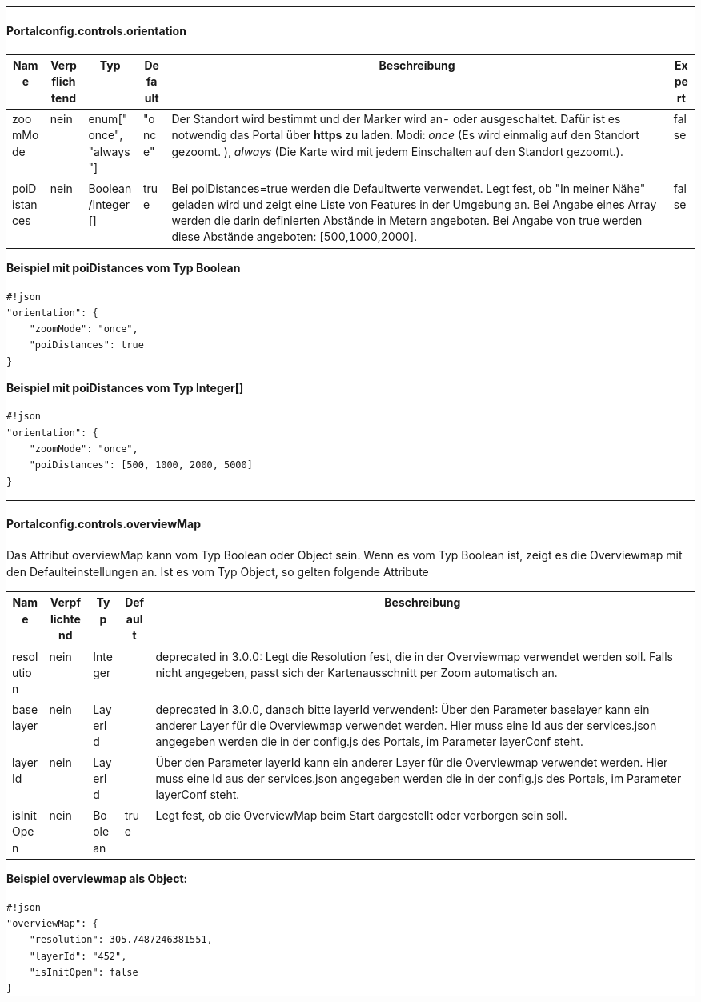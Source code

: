 ***

#### Portalconfig.controls.orientation

|Name|Verpflichtend|Typ|Default|Beschreibung|Expert|
|----|-------------|---|-------|------------|------|
|zoomMode|nein|enum["once", "always"]|"once"|Der Standort wird bestimmt und der Marker wird an- oder ausgeschaltet. Dafür ist es notwendig das Portal über **https** zu laden. Modi: *once* (Es wird einmalig auf den Standort gezoomt. ), *always* (Die Karte wird mit jedem Einschalten auf den Standort gezoomt.).|false|
|poiDistances|nein|Boolean/Integer[]|true|Bei poiDistances=true werden die Defaultwerte verwendet. Legt fest, ob "In meiner Nähe" geladen wird und zeigt eine Liste von Features in der Umgebung an. Bei Angabe eines Array werden die darin definierten Abstände in Metern angeboten. Bei Angabe von true werden diese Abstände angeboten: [500,1000,2000].|false|

**Beispiel mit poiDistances vom Typ Boolean**
```
#!json
"orientation": {
    "zoomMode": "once",
    "poiDistances": true
}
```

**Beispiel mit poiDistances vom Typ Integer[]**
```
#!json
"orientation": {
    "zoomMode": "once",
    "poiDistances": [500, 1000, 2000, 5000]
}
```

***

#### Portalconfig.controls.overviewMap

[type:LayerId]: # (Datatypes.LayerId)

Das Attribut overviewMap kann vom Typ Boolean oder Object sein. Wenn es vom Typ Boolean ist, zeigt es die Overviewmap mit den Defaulteinstellungen an. Ist es vom Typ Object, so gelten folgende Attribute

|Name|Verpflichtend|Typ|Default|Beschreibung|
|----|-------------|---|-------|------------|
|resolution|nein|Integer||deprecated in 3.0.0: Legt die Resolution fest, die in der Overviewmap verwendet werden soll. Falls nicht angegeben, passt sich der Kartenausschnitt per Zoom automatisch an.|
|baselayer|nein|LayerId||deprecated in 3.0.0, danach bitte layerId verwenden!: Über den Parameter baselayer kann ein anderer Layer für die Overviewmap verwendet werden. Hier muss eine Id aus der services.json angegeben werden die in der config.js des Portals, im Parameter layerConf steht.|
|layerId|nein|LayerId||Über den Parameter layerId kann ein anderer Layer für die Overviewmap verwendet werden. Hier muss eine Id aus der services.json angegeben werden die in der config.js des Portals, im Parameter layerConf steht.|
|isInitOpen|nein|Boolean|true|Legt fest, ob die OverviewMap beim Start dargestellt oder verborgen sein soll.|

**Beispiel overviewmap als Object:**
```
#!json
"overviewMap": {
    "resolution": 305.7487246381551,
    "layerId": "452",
    "isInitOpen": false
}
```


[type:Extent]: # (Datatypes.Extent)
[type:Extent]: # (Datatypes.Extent)
[type:Coordinate]: # (Datatypes.Coordinate)
[inherits]: # (Portalconfig.menu.folder)
[type:staticlink]: # (Portalconfig.menu.staticlinks.staticlink)
[type:tool]: # (Portalconfig.menu.tool)
[type:staticlinks]: # (Portalconfig.menu.staticlinks)
[inherits]: # (Portalconfig.menu.folder)
[type:tool]: # (Portalconfig.menu.tool)
[type:tool]: # (Portalconfig.menu.tool)
[type:addWMS]: # (Portalconfig.menu.tool.addWMS)
[type:bufferAnalysis]: # (Portalconfig.menu.tool.bufferAnalysis)
[type:compareFeatures]: # (Portalconfig.menu.tool.compareFeatures)
[type:contact]: # (Portalconfig.menu.tool.contact)
[type:coord]: # (Portalconfig.menu.tool.coord)
[type:coordToolkit]: # (Portalconfig.menu.tool.coordToolkit)
[type:draw]: # (Portalconfig.menu.tool.draw)
[type:extendedFilter]: # (Portalconfig.menu.tool.extendedFilter)
[type:featureLister]: # (Portalconfig.menu.tool.featureLister)
[type:fileImport]: # (Portalconfig.menu.tool.fileImport)
[type:filter]: # (Portalconfig.menu.tool.filter)
[type:gfi]: # (Portalconfig.menu.tool.gfi)
[type:kmlimport]: # (Portalconfig.menu.tool.kmlimport)
[type:layerClusterToggler]: # (Portalconfig.menu.tool.layerClusterToggler)
[type:layerSlider]: # (Portalconfig.menu.tool.layerSlider)
[type:measure]: # (Portalconfig.menu.tool.measure)
[type:modeler3D]: # (Portalconfig.menu.tool.modeler3D)
[type:parcelSearch]: # (Portalconfig.menu.tool.parcelSearch)
[type:print]: # (Portalconfig.menu.tool.print)
[type:routing]: # (Portalconfig.menu.tool.routing)
[type:saveSelection]: # (Portalconfig.menu.tool.saveSelection)
[type:scaleSwitcher]: # (Portalconfig.menu.tool.scaleSwitcher)
[type:searchByCoord]: # (Portalconfig.menu.tool.searchByCoord)
[type:selectFeatures]: # (Portalconfig.menu.tool.selectFeatures)
[type:shadow]: # (Portalconfig.menu.tool.shadow)
[type:styleVT]: # (Portalconfig.menu.tool.styleVT)
[type:supplyCoord]: # (Portalconfig.menu.tool.supplyCoord)
[type:resetTree]: # (Portalconfig.menu.tool.resetTree)
[type:wfsFeatureFilter]: # (Portalconfig.menu.tool.wfsFeatureFilter)
[type:wfsSearch]: # (Portalconfig.menu.tool.wfsSearch)
[type:wfst]: # (Portalconfig.menu.tool.wfst)
[inherits]: # (Portalconfig.menu.tool)
[inherits]: # (Portalconfig.menu.tool)
